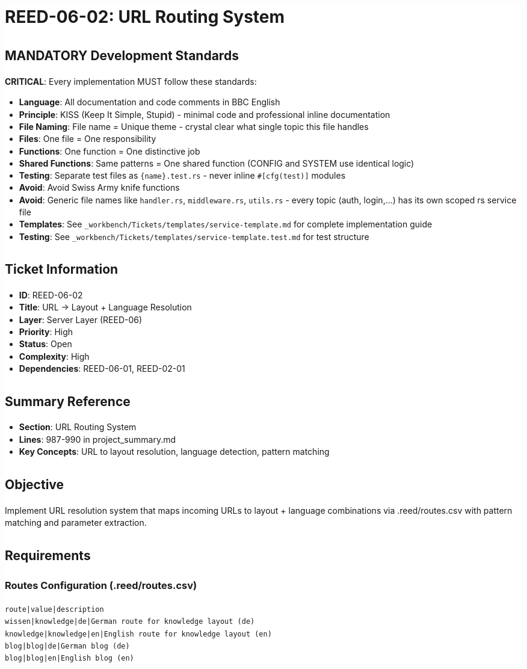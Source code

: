 # REED-06-02: URL Routing System

## MANDATORY Development Standards

**CRITICAL**: Every implementation MUST follow these standards:

- **Language**: All documentation and code comments in BBC English
- **Principle**: KISS (Keep It Simple, Stupid) - minimal code and professional inline documentation
- **File Naming**: File name = Unique theme - crystal clear what single topic this file handles
- **Files**: One file = One responsibility
- **Functions**: One function = One distinctive job
- **Shared Functions**: Same patterns = One shared function (CONFIG and SYSTEM use identical logic)
- **Testing**: Separate test files as `{name}.test.rs` - never inline `#[cfg(test)]` modules
- **Avoid**: Avoid Swiss Army knife functions
- **Avoid**: Generic file names like `handler.rs`, `middleware.rs`, `utils.rs` - every topic (auth, login,...) has its own scoped rs service file
- **Templates**: See `_workbench/Tickets/templates/service-template.md` for complete implementation guide
- **Testing**: See `_workbench/Tickets/templates/service-template.test.md` for test structure

## Ticket Information
- **ID**: REED-06-02
- **Title**: URL → Layout + Language Resolution
- **Layer**: Server Layer (REED-06)
- **Priority**: High
- **Status**: Open
- **Complexity**: High
- **Dependencies**: REED-06-01, REED-02-01

## Summary Reference
- **Section**: URL Routing System
- **Lines**: 987-990 in project_summary.md
- **Key Concepts**: URL to layout resolution, language detection, pattern matching

## Objective
Implement URL resolution system that maps incoming URLs to layout + language combinations via .reed/routes.csv with pattern matching and parameter extraction.

## Requirements

### Routes Configuration (.reed/routes.csv)
```csv
route|value|description
wissen|knowledge|de|German route for knowledge layout (de)
knowledge|knowledge|en|English route for knowledge layout (en)
blog|blog|de|German blog (de)
blog|blog|en|English blog (en)
```
